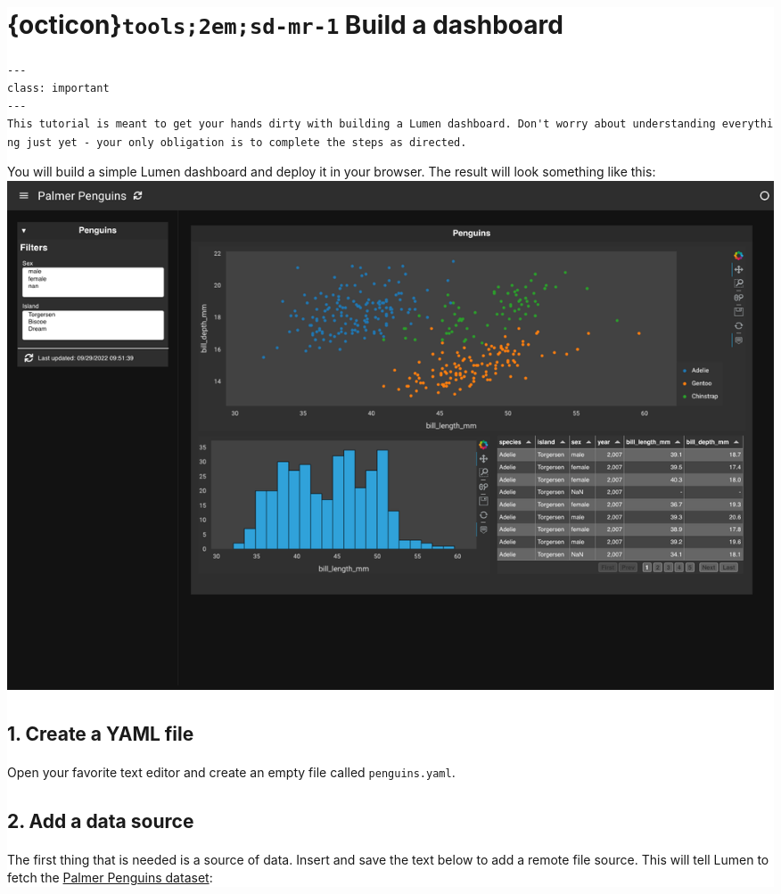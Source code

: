 # {octicon}`tools;2em;sd-mr-1` Build a dashboard

```{admonition} What is the purpose of this page?
---
class: important
---
This tutorial is meant to get your hands dirty with building a Lumen dashboard. Don't worry about understanding everything just yet - your only obligation is to complete the steps as directed.
```

You will build a simple Lumen dashboard and deploy it in your browser. The result will look something like this:
![](../_static/getting_started/build_app_07.png)

## 1. Create a YAML file

Open your favorite text editor and create an empty file called `penguins.yaml`.

## 2. Add a data source

The first thing that is needed is a source of data. Insert and save the text below to add a remote file source. This will tell Lumen to fetch the [Palmer Penguins dataset](https://allisonhorst.github.io/palmerpenguins/):
